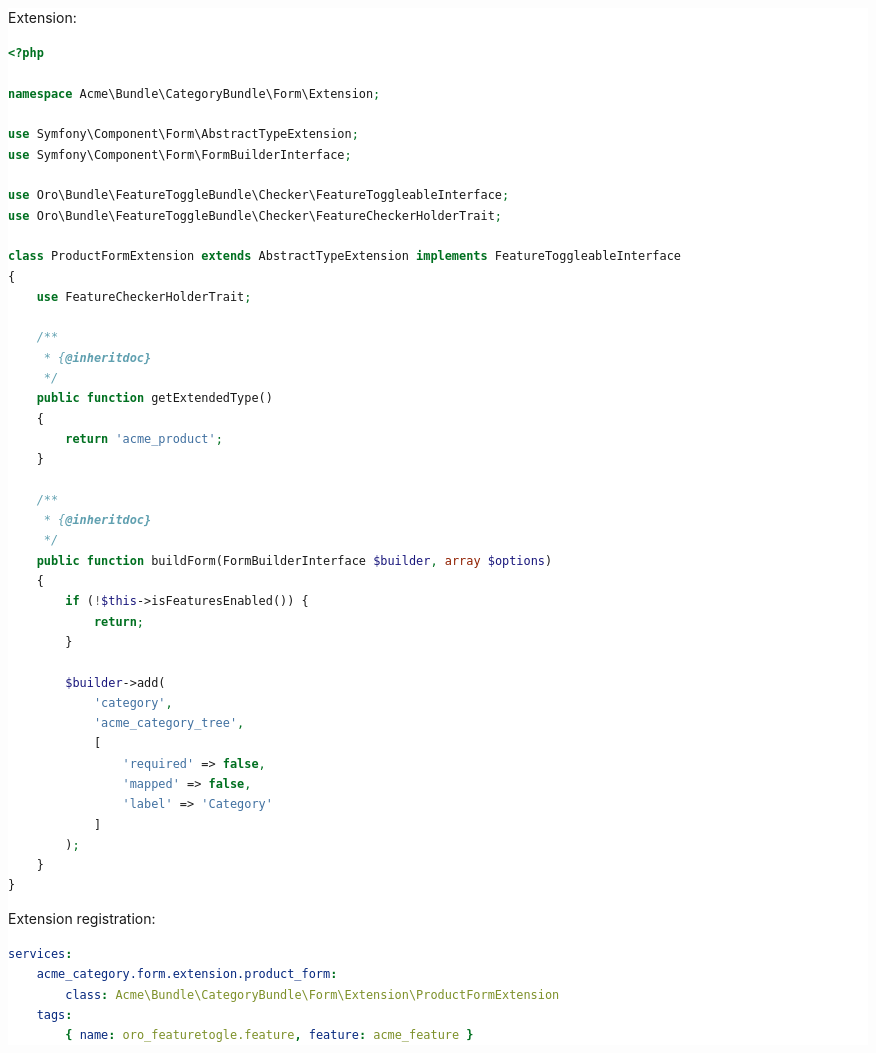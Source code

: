 
Extension:
```php
<?php

namespace Acme\Bundle\CategoryBundle\Form\Extension;

use Symfony\Component\Form\AbstractTypeExtension;
use Symfony\Component\Form\FormBuilderInterface;

use Oro\Bundle\FeatureToggleBundle\Checker\FeatureToggleableInterface;
use Oro\Bundle\FeatureToggleBundle\Checker\FeatureCheckerHolderTrait;

class ProductFormExtension extends AbstractTypeExtension implements FeatureToggleableInterface
{
    use FeatureCheckerHolderTrait;
    
    /**
     * {@inheritdoc}
     */
    public function getExtendedType()
    {
        return 'acme_product';
    }
    
    /**
     * {@inheritdoc}
     */
    public function buildForm(FormBuilderInterface $builder, array $options)
    {
        if (!$this->isFeaturesEnabled()) {
            return;
        }
        
        $builder->add(
            'category',
            'acme_category_tree',
            [
                'required' => false,
                'mapped' => false,
                'label' => 'Category'
            ]
        );
    }
}
```

Extension registration:
```yaml
services:
    acme_category.form.extension.product_form:
        class: Acme\Bundle\CategoryBundle\Form\Extension\ProductFormExtension
    tags:
        { name: oro_featuretogle.feature, feature: acme_feature }
```
